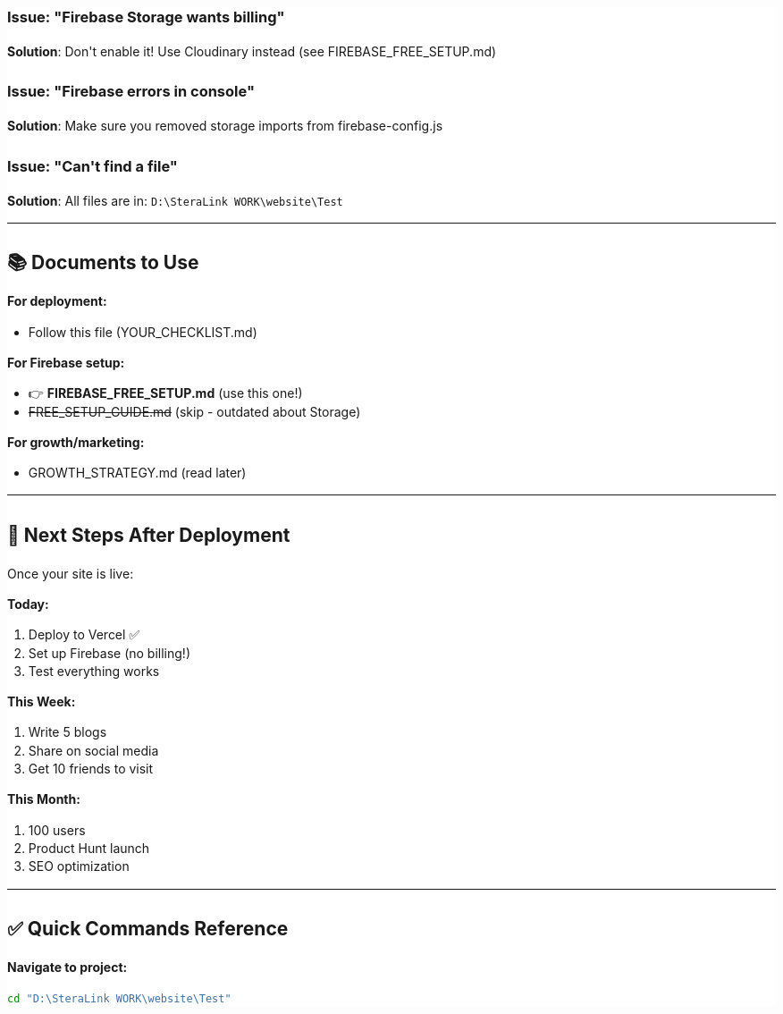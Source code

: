 ### Issue: "Firebase Storage wants billing"
**Solution**: Don't enable it! Use Cloudinary instead (see FIREBASE_FREE_SETUP.md)

### Issue: "Firebase errors in console"
**Solution**: Make sure you removed storage imports from firebase-config.js

### Issue: "Can't find a file"
**Solution**: All files are in: `D:\SteraLink WORK\website\Test`

---

## 📚 Documents to Use

**For deployment:**
- Follow this file (YOUR_CHECKLIST.md)

**For Firebase setup:**
- 👉 **FIREBASE_FREE_SETUP.md** (use this one!)
- ~~FREE_SETUP_GUIDE.md~~ (skip - outdated about Storage)

**For growth/marketing:**
- GROWTH_STRATEGY.md (read later)

---

## 🎯 Next Steps After Deployment

Once your site is live:

**Today:**
1. Deploy to Vercel ✅
2. Set up Firebase (no billing!)
3. Test everything works

**This Week:**
1. Write 5 blogs
2. Share on social media
3. Get 10 friends to visit

**This Month:**
1. 100 users
2. Product Hunt launch
3. SEO optimization

---

## ✅ Quick Commands Reference

**Navigate to project:**
```bash
cd "D:\SteraLink WORK\website\Test"
```
